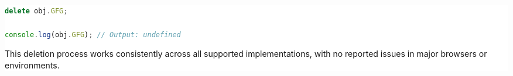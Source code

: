 ```javascript
delete obj.GFG;

console.log(obj.GFG); // Output: undefined

```

This deletion process works consistently across all supported implementations, with no reported issues in major browsers or environments.

